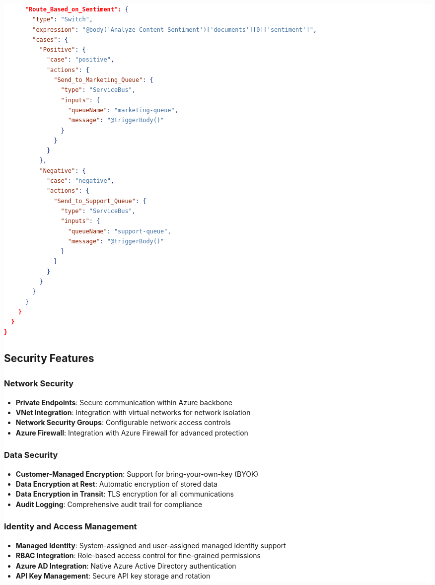 ```json
      "Route_Based_on_Sentiment": {
        "type": "Switch",
        "expression": "@body('Analyze_Content_Sentiment')['documents'][0]['sentiment']",
        "cases": {
          "Positive": {
            "case": "positive",
            "actions": {
              "Send_to_Marketing_Queue": {
                "type": "ServiceBus",
                "inputs": {
                  "queueName": "marketing-queue",
                  "message": "@triggerBody()"
                }
              }
            }
          },
          "Negative": {
            "case": "negative",
            "actions": {
              "Send_to_Support_Queue": {
                "type": "ServiceBus",
                "inputs": {
                  "queueName": "support-queue",
                  "message": "@triggerBody()"
                }
              }
            }
          }
        }
      }
    }
  }
}
```

## Security Features

### Network Security
- **Private Endpoints**: Secure communication within Azure backbone
- **VNet Integration**: Integration with virtual networks for network isolation
- **Network Security Groups**: Configurable network access controls
- **Azure Firewall**: Integration with Azure Firewall for advanced protection

### Data Security
- **Customer-Managed Encryption**: Support for bring-your-own-key (BYOK)
- **Data Encryption at Rest**: Automatic encryption of stored data
- **Data Encryption in Transit**: TLS encryption for all communications
- **Audit Logging**: Comprehensive audit trail for compliance

### Identity and Access Management
- **Managed Identity**: System-assigned and user-assigned managed identity support
- **RBAC Integration**: Role-based access control for fine-grained permissions
- **Azure AD Integration**: Native Azure Active Directory authentication
- **API Key Management**: Secure API key storage and rotation
